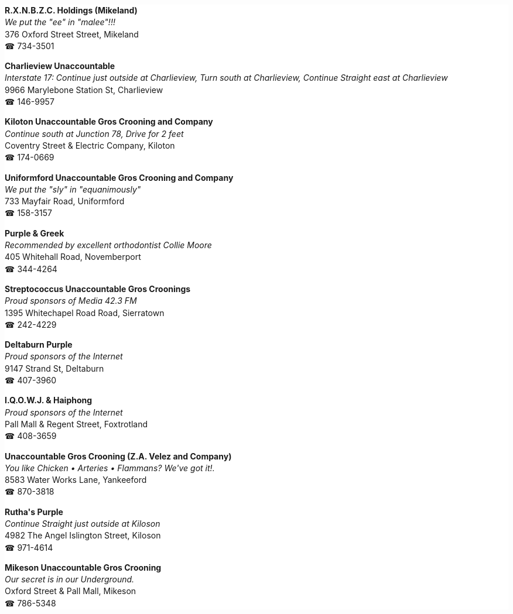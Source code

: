 **R.X.N.B.Z.C. Holdings (Mikeland)**  
_We put the "ee" in "malee"!!!_  
376 Oxford Street Street, Mikeland  
☎ 734-3501

**Charlieview Unaccountable**  
_Interstate 17: Continue just outside at Charlieview, Turn south at Charlieview, Continue Straight east at Charlieview_  
9966 Marylebone Station St, Charlieview  
☎ 146-9957

**Kiloton Unaccountable Gros Crooning and Company**  
_Continue south at Junction 78, Drive for 2 feet_  
Coventry Street & Electric Company, Kiloton  
☎ 174-0669

**Uniformford Unaccountable Gros Crooning and Company**  
_We put the "sly" in "equanimously"_  
733 Mayfair Road, Uniformford  
☎ 158-3157

**Purple & Greek**  
_Recommended by excellent orthodontist Collie Moore_  
405 Whitehall Road, Novemberport  
☎ 344-4264

**Streptococcus Unaccountable Gros Croonings**  
_Proud sponsors of Media 42.3 FM_  
1395 Whitechapel Road Road, Sierratown  
☎ 242-4229

**Deltaburn Purple**  
_Proud sponsors of the Internet_  
9147 Strand St, Deltaburn  
☎ 407-3960

**I.Q.O.W.J. & Haiphong**  
_Proud sponsors of the Internet_  
Pall Mall & Regent Street, Foxtrotland  
☎ 408-3659

**Unaccountable Gros Crooning (Z.A. Velez and Company)**  
_You like Chicken • Arteries • Flammans? We've got it!._  
8583 Water Works Lane, Yankeeford  
☎ 870-3818

**Rutha's Purple**  
_Continue Straight just outside at Kiloson_  
4982 The Angel Islington Street, Kiloson  
☎ 971-4614

**Mikeson Unaccountable Gros Crooning**  
_Our secret is in our Underground._  
Oxford Street & Pall Mall, Mikeson  
☎ 786-5348
